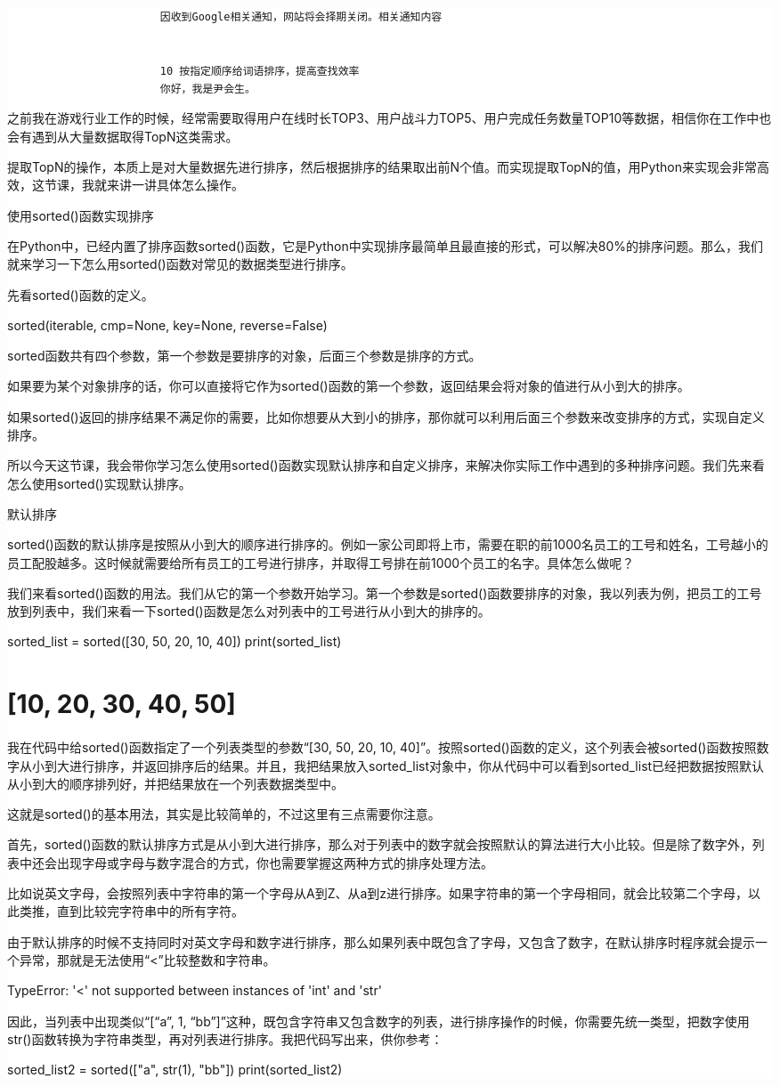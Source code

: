 
                            
                            因收到Google相关通知，网站将会择期关闭。相关通知内容
                            
                            
                            10 按指定顺序给词语排序，提高查找效率
                            你好，我是尹会生。

之前我在游戏行业工作的时候，经常需要取得用户在线时长TOP3、用户战斗力TOP5、用户完成任务数量TOP10等数据，相信你在工作中也会有遇到从大量数据取得TopN这类需求。

提取TopN的操作，本质上是对大量数据先进行排序，然后根据排序的结果取出前N个值。而实现提取TopN的值，用Python来实现会非常高效，这节课，我就来讲一讲具体怎么操作。

使用sorted()函数实现排序

在Python中，已经内置了排序函数sorted()函数，它是Python中实现排序最简单且最直接的形式，可以解决80%的排序问题。那么，我们就来学习一下怎么用sorted()函数对常见的数据类型进行排序。

先看sorted()函数的定义。

sorted(iterable, cmp=None, key=None, reverse=False)


sorted函数共有四个参数，第一个参数是要排序的对象，后面三个参数是排序的方式。

如果要为某个对象排序的话，你可以直接将它作为sorted()函数的第一个参数，返回结果会将对象的值进行从小到大的排序。

如果sorted()返回的排序结果不满足你的需要，比如你想要从大到小的排序，那你就可以利用后面三个参数来改变排序的方式，实现自定义排序。

所以今天这节课，我会带你学习怎么使用sorted()函数实现默认排序和自定义排序，来解决你实际工作中遇到的多种排序问题。我们先来看怎么使用sorted()实现默认排序。

默认排序

sorted()函数的默认排序是按照从小到大的顺序进行排序的。例如一家公司即将上市，需要在职的前1000名员工的工号和姓名，工号越小的员工配股越多。这时候就需要给所有员工的工号进行排序，并取得工号排在前1000个员工的名字。具体怎么做呢？

我们来看sorted()函数的用法。我们从它的第一个参数开始学习。第一个参数是sorted()函数要排序的对象，我以列表为例，把员工的工号放到列表中，我们来看一下sorted()函数是怎么对列表中的工号进行从小到大的排序的。

sorted_list = sorted([30, 50, 20, 10, 40])
print(sorted_list)
# [10, 20, 30, 40, 50]


我在代码中给sorted()函数指定了一个列表类型的参数“[30, 50, 20, 10, 40]”。按照sorted()函数的定义，这个列表会被sorted()函数按照数字从小到大进行排序，并返回排序后的结果。并且，我把结果放入sorted_list对象中，你从代码中可以看到sorted_list已经把数据按照默认从小到大的顺序排列好，并把结果放在一个列表数据类型中。

这就是sorted()的基本用法，其实是比较简单的，不过这里有三点需要你注意。

首先，sorted()函数的默认排序方式是从小到大进行排序，那么对于列表中的数字就会按照默认的算法进行大小比较。但是除了数字外，列表中还会出现字母或字母与数字混合的方式，你也需要掌握这两种方式的排序处理方法。

比如说英文字母，会按照列表中字符串的第一个字母从A到Z、从a到z进行排序。如果字符串的第一个字母相同，就会比较第二个字母，以此类推，直到比较完字符串中的所有字符。

由于默认排序的时候不支持同时对英文字母和数字进行排序，那么如果列表中既包含了字母，又包含了数字，在默认排序时程序就会提示一个异常，那就是无法使用“<”比较整数和字符串。

TypeError: '<' not supported between instances of 'int' and 'str'


因此，当列表中出现类似“[“a”, 1, “bb”]”这种，既包含字符串又包含数字的列表，进行排序操作的时候，你需要先统一类型，把数字使用str()函数转换为字符串类型，再对列表进行排序。我把代码写出来，供你参考：

sorted_list2 = sorted(["a", str(1), "bb"])
print(sorted_list2)
